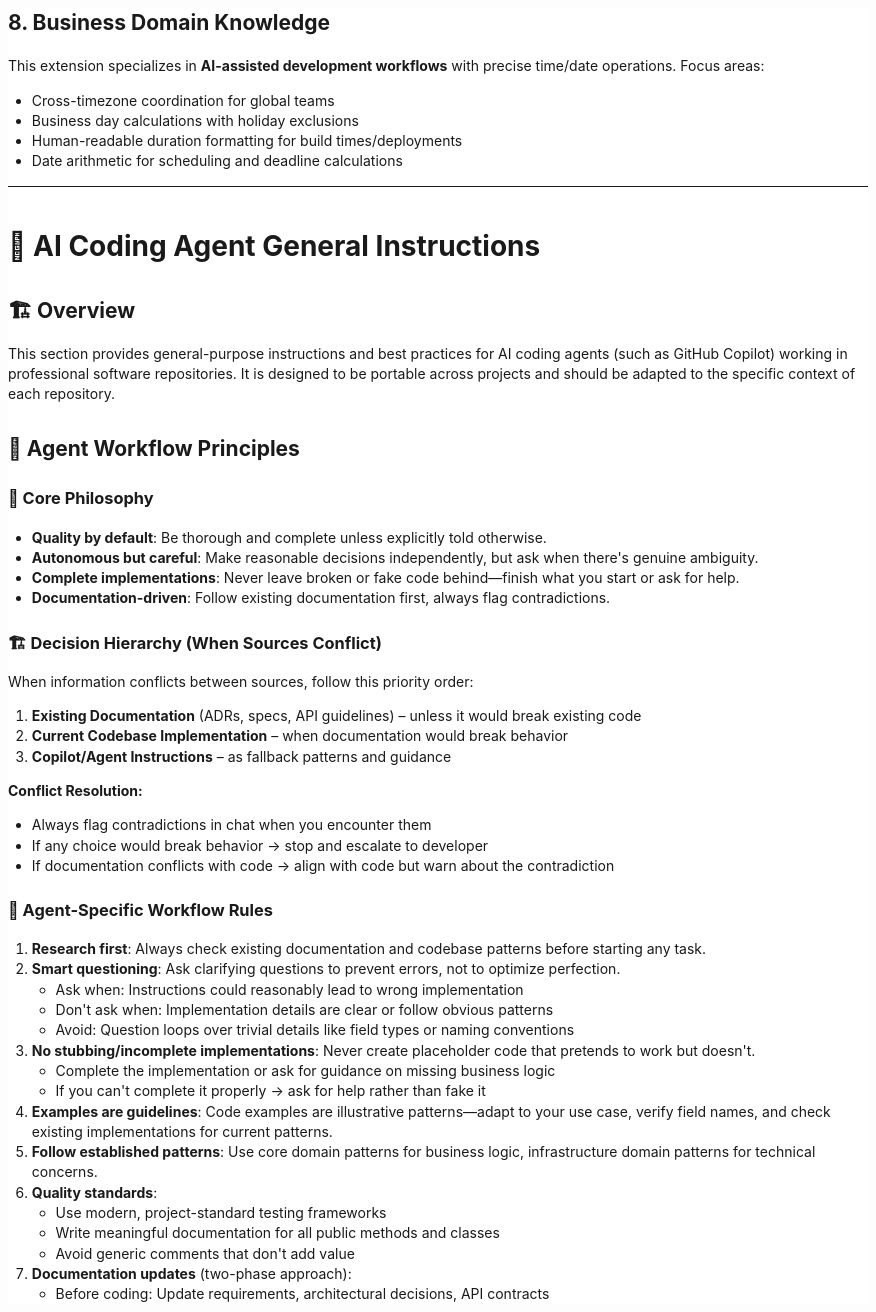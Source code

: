 ## 8. Business Domain Knowledge

This extension specializes in **AI-assisted development workflows** with precise time/date operations. Focus areas:
- Cross-timezone coordination for global teams
- Business day calculations with holiday exclusions
- Human-readable duration formatting for build times/deployments
- Date arithmetic for scheduling and deadline calculations
---

# 🧠 AI Coding Agent General Instructions

## 🏗️ Overview

This section provides general-purpose instructions and best practices for AI coding agents (such as GitHub Copilot) working in professional software repositories. It is designed to be portable across projects and should be adapted to the specific context of each repository.

## 🤖 Agent Workflow Principles

### 🧠 Core Philosophy
- **Quality by default**: Be thorough and complete unless explicitly told otherwise.
- **Autonomous but careful**: Make reasonable decisions independently, but ask when there's genuine ambiguity.
- **Complete implementations**: Never leave broken or fake code behind—finish what you start or ask for help.
- **Documentation-driven**: Follow existing documentation first, always flag contradictions.

### 🏗️ Decision Hierarchy (When Sources Conflict)
When information conflicts between sources, follow this priority order:
1. **Existing Documentation** (ADRs, specs, API guidelines) – unless it would break existing code
2. **Current Codebase Implementation** – when documentation would break behavior
3. **Copilot/Agent Instructions** – as fallback patterns and guidance

**Conflict Resolution:**
- Always flag contradictions in chat when you encounter them
- If any choice would break behavior → stop and escalate to developer
- If documentation conflicts with code → align with code but warn about the contradiction

### 🎯 Agent-Specific Workflow Rules
1. **Research first**: Always check existing documentation and codebase patterns before starting any task.
2. **Smart questioning**: Ask clarifying questions to prevent errors, not to optimize perfection.
	- Ask when: Instructions could reasonably lead to wrong implementation
	- Don't ask when: Implementation details are clear or follow obvious patterns
	- Avoid: Question loops over trivial details like field types or naming conventions
3. **No stubbing/incomplete implementations**: Never create placeholder code that pretends to work but doesn't.
	- Complete the implementation or ask for guidance on missing business logic
	- If you can't complete it properly → ask for help rather than fake it
4. **Examples are guidelines**: Code examples are illustrative patterns—adapt to your use case, verify field names, and check existing implementations for current patterns.
5. **Follow established patterns**: Use core domain patterns for business logic, infrastructure domain patterns for technical concerns.
6. **Quality standards**:
	- Use modern, project-standard testing frameworks
	- Write meaningful documentation for all public methods and classes
	- Avoid generic comments that don't add value
7. **Documentation updates** (two-phase approach):
	- Before coding: Update requirements, architectural decisions, API contracts